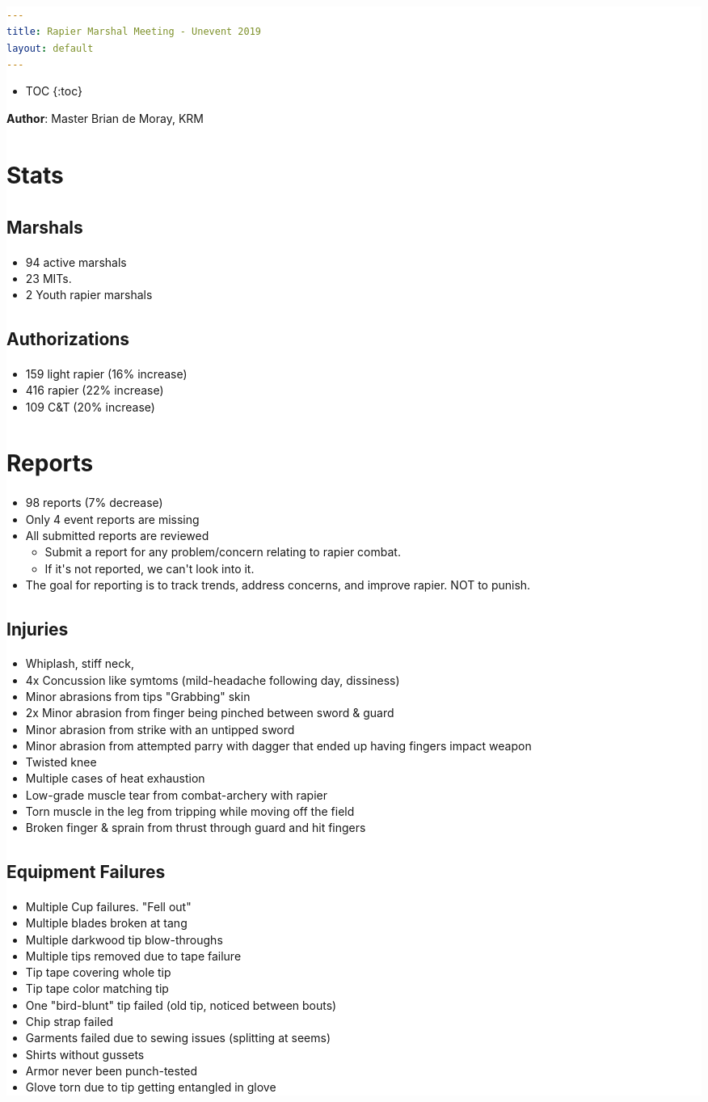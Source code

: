 ```yaml
--- 
title: Rapier Marshal Meeting - Unevent 2019
layout: default 
--- 
```

 
* TOC 
{:toc} 
 
**Author**: Master Brian de Moray, KRM 

# Stats
## Marshals
* 94 active marshals
* 23 MITs.
* 2 Youth rapier marshals

## Authorizations
* 159 light rapier (16% increase)
* 416 rapier (22% increase)
* 109 C&T (20% increase)

# Reports
* 98 reports (7% decrease)
* Only 4 event reports are missing
* All submitted reports are reviewed
    * Submit a report for any problem/concern relating to rapier combat.
    * If it's not reported, we can't look into it.
* The goal for reporting is to track trends, address concerns, and improve rapier.  NOT to punish.

## Injuries
* Whiplash, stiff neck,
* 4x Concussion like symtoms (mild-headache following day, dissiness)
* Minor abrasions from tips "Grabbing" skin
* 2x Minor abrasion from finger being pinched between sword & guard
* Minor abrasion from strike with an untipped sword
* Minor abrasion from attempted parry with dagger that ended up having fingers impact weapon
* Twisted knee
* Multiple cases of heat exhaustion
* Low-grade muscle tear from combat-archery with rapier
* Torn muscle in the leg from tripping while moving off the field
* Broken finger & sprain from thrust through guard and hit fingers

## Equipment Failures
* Multiple Cup failures.  "Fell out"
* Multiple blades broken at tang
* Multiple darkwood tip blow-throughs
* Multiple tips removed due to tape failure
* Tip tape covering whole tip
* Tip tape color matching tip
* One "bird-blunt" tip failed (old tip, noticed between bouts)
* Chip strap failed
* Garments failed due to sewing issues (splitting at seems)
* Shirts without gussets
* Armor never been punch-tested
* Glove torn due to tip getting entangled in glove
